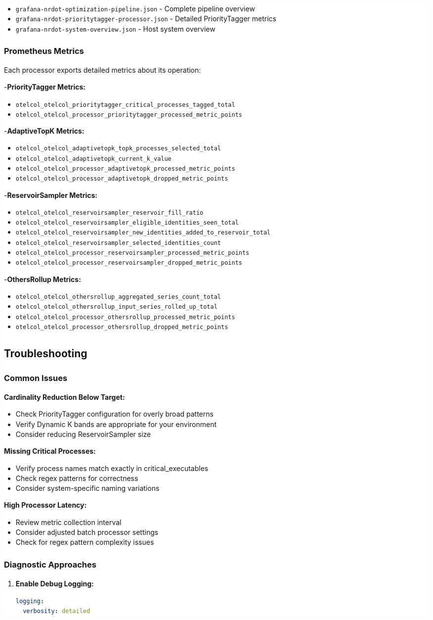 - `grafana-nrdot-optimization-pipeline.json` - Complete pipeline overview
- `grafana-nrdot-prioritytagger-processor.json` - Detailed PriorityTagger metrics
- `grafana-nrdot-system-overview.json` - Host system overview

### Prometheus Metrics

Each processor exports detailed metrics about its operation:

-**PriorityTagger Metrics:**
- `otelcol_otelcol_prioritytagger_critical_processes_tagged_total`
- `otelcol_otelcol_processor_prioritytagger_processed_metric_points`

-**AdaptiveTopK Metrics:**
- `otelcol_otelcol_adaptivetopk_topk_processes_selected_total`
- `otelcol_otelcol_adaptivetopk_current_k_value`
- `otelcol_otelcol_processor_adaptivetopk_processed_metric_points`
- `otelcol_otelcol_processor_adaptivetopk_dropped_metric_points`

-**ReservoirSampler Metrics:**
- `otelcol_otelcol_reservoirsampler_reservoir_fill_ratio`
- `otelcol_otelcol_reservoirsampler_eligible_identities_seen_total`
- `otelcol_otelcol_reservoirsampler_new_identities_added_to_reservoir_total`
- `otelcol_otelcol_reservoirsampler_selected_identities_count`
- `otelcol_otelcol_processor_reservoirsampler_processed_metric_points`
- `otelcol_otelcol_processor_reservoirsampler_dropped_metric_points`

-**OthersRollup Metrics:**
- `otelcol_otelcol_othersrollup_aggregated_series_count_total`
- `otelcol_otelcol_othersrollup_input_series_rolled_up_total`
- `otelcol_otelcol_processor_othersrollup_processed_metric_points`
- `otelcol_otelcol_processor_othersrollup_dropped_metric_points`

## Troubleshooting

### Common Issues

**Cardinality Reduction Below Target:**
- Check PriorityTagger configuration for overly broad patterns
- Verify Dynamic K bands are appropriate for your environment
- Consider reducing ReservoirSampler size

**Missing Critical Processes:**
- Verify process names match exactly in critical_executables
- Check regex patterns for correctness
- Consider system-specific naming variations

**High Processor Latency:**
- Review metric collection interval
- Consider adjusted batch processor settings
- Check for regex pattern complexity issues

### Diagnostic Approaches

1. **Enable Debug Logging:**
   ```yaml
   logging:
     verbosity: detailed
   ```
